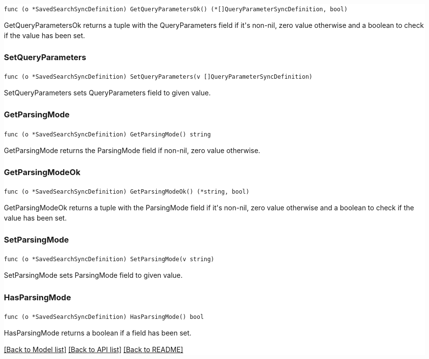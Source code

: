 `func (o *SavedSearchSyncDefinition) GetQueryParametersOk() (*[]QueryParameterSyncDefinition, bool)`

GetQueryParametersOk returns a tuple with the QueryParameters field if it's non-nil, zero value otherwise
and a boolean to check if the value has been set.

### SetQueryParameters

`func (o *SavedSearchSyncDefinition) SetQueryParameters(v []QueryParameterSyncDefinition)`

SetQueryParameters sets QueryParameters field to given value.


### GetParsingMode

`func (o *SavedSearchSyncDefinition) GetParsingMode() string`

GetParsingMode returns the ParsingMode field if non-nil, zero value otherwise.

### GetParsingModeOk

`func (o *SavedSearchSyncDefinition) GetParsingModeOk() (*string, bool)`

GetParsingModeOk returns a tuple with the ParsingMode field if it's non-nil, zero value otherwise
and a boolean to check if the value has been set.

### SetParsingMode

`func (o *SavedSearchSyncDefinition) SetParsingMode(v string)`

SetParsingMode sets ParsingMode field to given value.

### HasParsingMode

`func (o *SavedSearchSyncDefinition) HasParsingMode() bool`

HasParsingMode returns a boolean if a field has been set.


[[Back to Model list]](../README.md#documentation-for-models) [[Back to API list]](../README.md#documentation-for-api-endpoints) [[Back to README]](../README.md)


